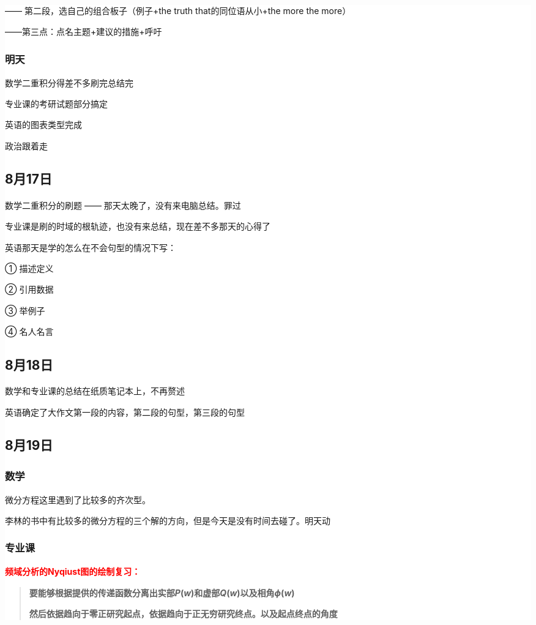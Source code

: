 —— 第二段，选自己的组合板子（例子+the truth that的同位语从小+the more the more）

——第三点：点名主题+建议的措施+呼吁





### 明天

数学二重积分得差不多刷完总结完

专业课的考研试题部分搞定

英语的图表类型完成

政治跟着走



## 8月17日

数学二重积分的刷题 —— 那天太晚了，没有来电脑总结。罪过

专业课是刷的时域的根轨迹，也没有来总结，现在差不多那天的心得了

英语那天是学的怎么在不会句型的情况下写：

① 描述定义

② 引用数据

③ 举例子

④ 名人名言



## 8月18日

数学和专业课的总结在纸质笔记本上，不再赘述

英语确定了大作文第一段的内容，第二段的句型，第三段的句型





## 8月19日

### 数学

微分方程这里遇到了比较多的齐次型。

李林的书中有比较多的微分方程的三个解的方向，但是今天是没有时间去碰了。明天动



### 专业课

<font color='red'>**频域分析的Nyqiust图的绘制复习：**</font>

>**要能够根据提供的传递函数分离出实部$P(w)$和虚部$Q(w)$以及相角$\phi(w)$**
>
>**然后依据趋向于零正研究起点，依据趋向于正无穷研究终点。以及起点终点的角度**
